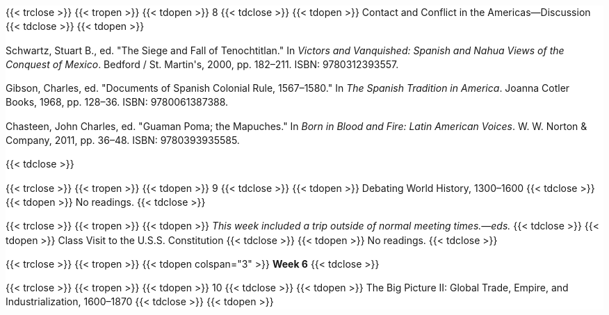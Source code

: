 {{< trclose >}}
{{< tropen >}}
{{< tdopen >}}
8
{{< tdclose >}}
{{< tdopen >}}
Contact and Conflict in the Americas—Discussion
{{< tdclose >}}
{{< tdopen >}}


Schwartz, Stuart B., ed. "The Siege and Fall of Tenochtitlan." In _Victors and Vanquished: Spanish and Nahua Views of the Conquest of Mexico_. Bedford / St. Martin's, 2000, pp. 182–211. ISBN: 9780312393557.

Gibson, Charles, ed. "Documents of Spanish Colonial Rule, 1567–1580." In _The Spanish Tradition in America_. Joanna Cotler Books, 1968, pp. 128–36. ISBN: 9780061387388.

Chasteen, John Charles, ed. "Guaman Poma; the Mapuches." In _Born in Blood and Fire: Latin American Voices_. W. W. Norton & Company, 2011, pp. 36–48. ISBN: 9780393935585.


{{< tdclose >}}

{{< trclose >}}
{{< tropen >}}
{{< tdopen >}}
9
{{< tdclose >}}
{{< tdopen >}}
Debating World History, 1300–1600
{{< tdclose >}}
{{< tdopen >}}
No readings.
{{< tdclose >}}

{{< trclose >}}
{{< tropen >}}
{{< tdopen >}}
_This week included a trip outside of normal meeting times.—eds._
{{< tdclose >}}
{{< tdopen >}}
Class Visit to the U.S.S. Constitution
{{< tdclose >}}
{{< tdopen >}}
No readings.
{{< tdclose >}}

{{< trclose >}}
{{< tropen >}}
{{< tdopen colspan="3" >}}
**Week 6**
{{< tdclose >}}

{{< trclose >}}
{{< tropen >}}
{{< tdopen >}}
10
{{< tdclose >}}
{{< tdopen >}}
The Big Picture II: Global Trade, Empire, and Industrialization, 1600–1870
{{< tdclose >}}
{{< tdopen >}}
